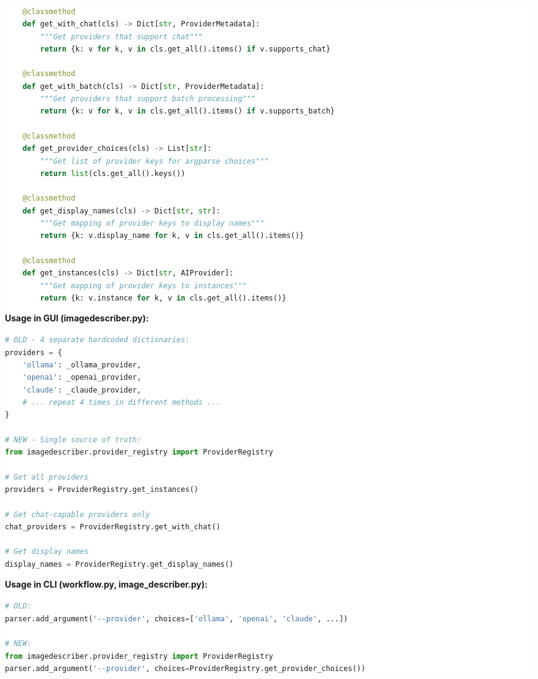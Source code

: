 ```python
    @classmethod
    def get_with_chat(cls) -> Dict[str, ProviderMetadata]:
        """Get providers that support chat"""
        return {k: v for k, v in cls.get_all().items() if v.supports_chat}
    
    @classmethod
    def get_with_batch(cls) -> Dict[str, ProviderMetadata]:
        """Get providers that support batch processing"""
        return {k: v for k, v in cls.get_all().items() if v.supports_batch}
    
    @classmethod
    def get_provider_choices(cls) -> List[str]:
        """Get list of provider keys for argparse choices"""
        return list(cls.get_all().keys())
    
    @classmethod
    def get_display_names(cls) -> Dict[str, str]:
        """Get mapping of provider keys to display names"""
        return {k: v.display_name for k, v in cls.get_all().items()}
    
    @classmethod
    def get_instances(cls) -> Dict[str, AIProvider]:
        """Get mapping of provider keys to instances"""
        return {k: v.instance for k, v in cls.get_all().items()}
```

**Usage in GUI (imagedescriber.py):**

```python
# OLD - 4 separate hardcoded dictionaries:
providers = {
    'ollama': _ollama_provider,
    'openai': _openai_provider,
    'claude': _claude_provider,
    # ... repeat 4 times in different methods ...
}

# NEW - Single source of truth:
from imagedescriber.provider_registry import ProviderRegistry

# Get all providers
providers = ProviderRegistry.get_instances()

# Get chat-capable providers only
chat_providers = ProviderRegistry.get_with_chat()

# Get display names
display_names = ProviderRegistry.get_display_names()
```

**Usage in CLI (workflow.py, image_describer.py):**

```python
# OLD:
parser.add_argument('--provider', choices=['ollama', 'openai', 'claude', ...])

# NEW:
from imagedescriber.provider_registry import ProviderRegistry
parser.add_argument('--provider', choices=ProviderRegistry.get_provider_choices())
```
